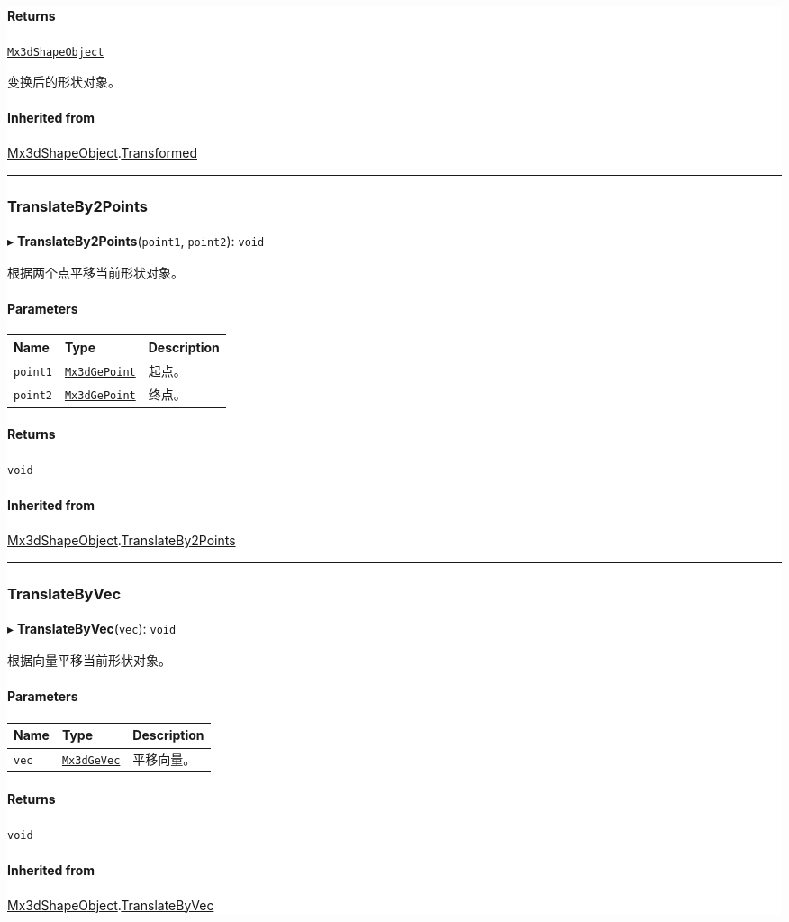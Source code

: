 #### Returns

[`Mx3dShapeObject`](Mx3dShapeObject.md)

变换后的形状对象。

#### Inherited from

[Mx3dShapeObject](Mx3dShapeObject.md).[Transformed](Mx3dShapeObject.md#transformed)

___

### TranslateBy2Points

▸ **TranslateBy2Points**(`point1`, `point2`): `void`

根据两个点平移当前形状对象。

#### Parameters

| Name | Type | Description |
| :------ | :------ | :------ |
| `point1` | [`Mx3dGePoint`](Mx3dGePoint.md) | 起点。 |
| `point2` | [`Mx3dGePoint`](Mx3dGePoint.md) | 终点。 |

#### Returns

`void`

#### Inherited from

[Mx3dShapeObject](Mx3dShapeObject.md).[TranslateBy2Points](Mx3dShapeObject.md#translateby2points)

___

### TranslateByVec

▸ **TranslateByVec**(`vec`): `void`

根据向量平移当前形状对象。

#### Parameters

| Name | Type | Description |
| :------ | :------ | :------ |
| `vec` | [`Mx3dGeVec`](Mx3dGeVec.md) | 平移向量。 |

#### Returns

`void`

#### Inherited from

[Mx3dShapeObject](Mx3dShapeObject.md).[TranslateByVec](Mx3dShapeObject.md#translatebyvec)
